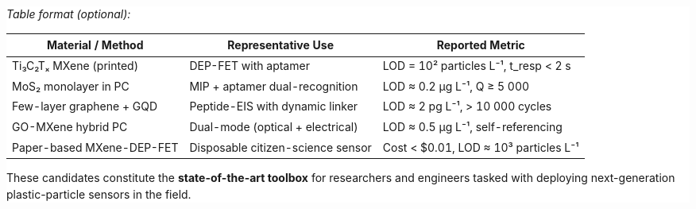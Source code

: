 *Table format (optional):*

| Material / Method         | Representative Use                | Reported Metric                        |
| ------------------------- | --------------------------------- | -------------------------------------- |
| Ti₃C₂Tₓ MXene (printed)   | DEP-FET with aptamer              | LOD = 10² particles L⁻¹, t\_resp < 2 s |
| MoS₂ monolayer in PC      | MIP + aptamer dual-recognition    | LOD ≈ 0.2 µg L⁻¹, Q ≥ 5 000            |
| Few-layer graphene + GQD  | Peptide-EIS with dynamic linker   | LOD ≈ 2 pg L⁻¹, > 10 000 cycles        |
| GO-MXene hybrid PC        | Dual-mode (optical + electrical)  | LOD ≈ 0.5 µg L⁻¹, self-referencing     |
| Paper-based MXene-DEP-FET | Disposable citizen-science sensor | Cost < \$0.01, LOD ≈ 10³ particles L⁻¹ |

These candidates constitute the **state-of-the-art toolbox** for researchers and engineers tasked with deploying next-generation plastic-particle sensors in the field.
